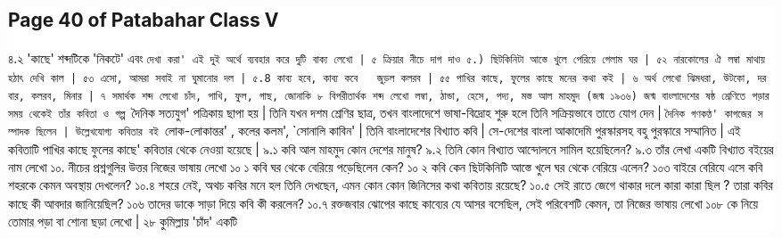 
## Page 40 of Patabahar Class V
৪.২ 'কাছে' শব্দটিকে 'নিকটে' এবং `দেখা করা' এই দুই অর্থে ব্যবহার করে দুটি বাক্য লেখো |
৫
ক্রিয়ার নীচে দাগ দাও
৫.)
ছিটকিনিটা আস্তে খুলে পেরিয়ে গেলাম ঘর |
৫২ নারকোলের ঐ লম্বা মাথায় হঠাৎ দেখি কাল |
৫৩ এসো, আমরা সবাই না ঘুমানোর দল |
৫.8 কাব্য হবে, কাব্য কবে   জুড়ল কলরব |
৫৫ পাখির কাছে, ফুলের কাছে মনের কথা কই |
৬
অর্থ লেখো
ঝিমধরা, উটকো, দরবার, কলরব, মিনার |
৭
সমার্থক শব্দ লেখো
চাঁদ, পাখি, ফুল, গাছ, জোনাকি
৮
বিপরীতার্থক শব্দ লেখো
লম্বা, ঠান্ডা, হেসে, পদ্য, মস্ত
আল মাহমুদ (জন্ম ১৯৩৬)
জন্ম বাংলাদেশের
ষষ্ঠ শ্রেণিতে পড়ার সময় থেকেই তাঁর কবিতা ও
গল্প `দৈনিক সত্যযুগ' পত্রিকায় ছাপা হয় | তিনি যখন দশম শ্রেণির ছাত্র, তখন বাংলাদেশে ভাষা-বিদ্রোহ শুরু
হলে তিনি সক্রিয়ভাবে তাতে যোগ দেন | `দৈনিক গণকণ্ঠ' কাগজের সম্পাদক ছিলেন | উল্লেখযোগ্য কবিতার
বই `লোক-লোকান্তর' ,
কলের কলম', `সোনালি কাবিন' | তিনি বাংলাদেশের বিখ্যাত কবি | সে-দেশের
বাংলা আকাদেমি পুরস্কারসহ বহু পুরস্কারে সম্মানিত | এই কবিতাটি পাখির কাছে ফুলের কাছে' কবিতার
থেকে নেওয়া হয়েছে |
৯.১   কবি আল মাহমুদ কোন দেশের মানুষ?
৯.২   তিনি কোন বিখ্যাত আন্দোলনে সামিল হয়েছিলেন?
৯.৩
তাঁর লেখা একটি বিখ্যাত বইয়ের নাম লেখো 
১০.
নীচের প্রশ্নগুলির উত্তর নিজের ভাষায় লেখো
১০ ১ কবি ঘর থেকে বেরিয়ে পড়েছিলেন কেন?
১০ ২ কবি কেন ছিটকিনিটি আস্তে খুলে ঘর থেকে বেরিয়ে এলেন?
১০৩ বাইরে বেরিযে এসে কবি শহরকে কেমন অবস্থায় দেখলেন?
১০.৪ শহরে নেই, অথচ কবির মনে হল তিনি দেখছেন, এমন কোন কোন জিনিসের কথা কবিতায় রয়েছে?
১০.৫ সেই রাতে জেগে থাকার দলে কারা কারা ছিল ? তারা কবির কাছে কী আবদার জানিয়েছিল?
১০৬ তাদের ডাকে সাড়া দিয়ে কবি কী করলেন?
১০.৭ রক্তজবার ঝোপের কাছে কাব্যের যে আসর বসেছিল, সেই পরিবেশটি কেমন, তা নিজের ভাষায়
লেখো
১০৮
কে নিয়ে তোমার পড়া বা শোনা
ছড়া লেখো |
২৮
কুমিল্লায়
'চাঁদ'
একটি

